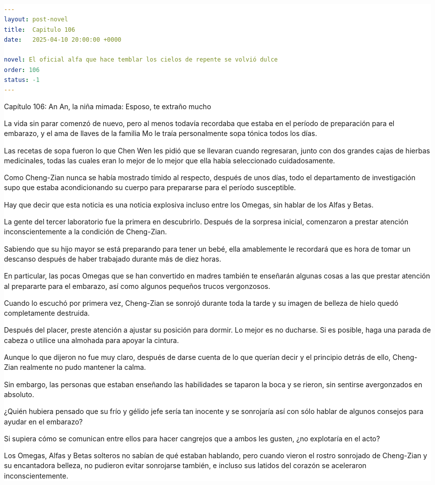 ```yaml
---
layout: post-novel
title:  Capitulo 106
date:   2025-04-10 20:00:00 +0000

novel: El oficial alfa que hace temblar los cielos de repente se volvió dulce
order: 106
status: -1
---
```


Capítulo 106: An An, la niña mimada: Esposo, te extraño mucho

La vida sin parar comenzó de nuevo, pero al menos todavía recordaba que estaba en el período de preparación para el embarazo, y el ama de llaves de la familia Mo le traía personalmente sopa tónica todos los días.

Las recetas de sopa fueron lo que Chen Wen les pidió que se llevaran cuando regresaran, junto con dos grandes cajas de hierbas medicinales, todas las cuales eran lo mejor de lo mejor que ella había seleccionado cuidadosamente.

Como Cheng-Zian nunca se había mostrado tímido al respecto, después de unos días, todo el departamento de investigación supo que estaba acondicionando su cuerpo para prepararse para el período susceptible.

Hay que decir que esta noticia es una noticia explosiva incluso entre los Omegas, sin hablar de los Alfas y Betas.

La gente del tercer laboratorio fue la primera en descubrirlo. Después de la sorpresa inicial, comenzaron a prestar atención inconscientemente a la condición de Cheng-Zian.

Sabiendo que su hijo mayor se está preparando para tener un bebé, ella amablemente le recordará que es hora de tomar un descanso después de haber trabajado durante más de diez horas.

En particular, las pocas Omegas que se han convertido en madres también te enseñarán algunas cosas a las que prestar atención al prepararte para el embarazo, así como algunos pequeños trucos vergonzosos.

Cuando lo escuchó por primera vez, Cheng-Zian se sonrojó durante toda la tarde y su imagen de belleza de hielo quedó completamente destruida.

Después del placer, preste atención a ajustar su posición para dormir. Lo mejor es no ducharse. Si es posible, haga una parada de cabeza o utilice una almohada para apoyar la cintura.

Aunque lo que dijeron no fue muy claro, después de darse cuenta de lo que querían decir y el principio detrás de ello, Cheng-Zian realmente no pudo mantener la calma.

Sin embargo, las personas que estaban enseñando las habilidades se taparon la boca y se rieron, sin sentirse avergonzados en absoluto.

¿Quién hubiera pensado que su frío y gélido jefe sería tan inocente y se sonrojaría así con sólo hablar de algunos consejos para ayudar en el embarazo?

Si supiera cómo se comunican entre ellos para hacer cangrejos que a ambos les gusten, ¿no explotaría en el acto?

Los Omegas, Alfas y Betas solteros no sabían de qué estaban hablando, pero cuando vieron el rostro sonrojado de Cheng-Zian y su encantadora belleza, no pudieron evitar sonrojarse también, e incluso sus latidos del corazón se aceleraron inconscientemente.
